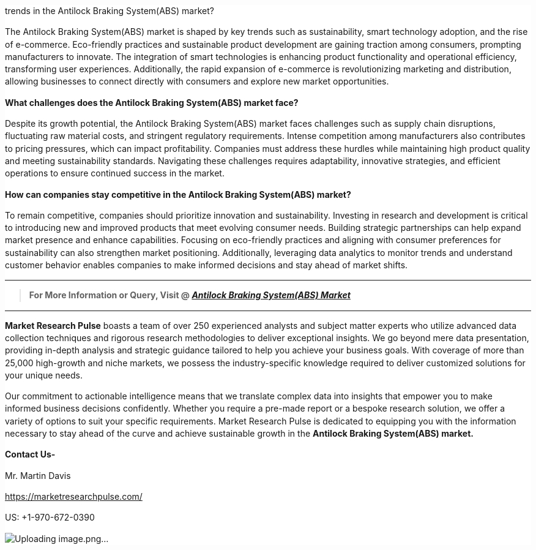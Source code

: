 trends in the Antilock Braking System(ABS) market?</strong></p><p>The Antilock Braking System(ABS) market is shaped by key trends such as sustainability, smart technology adoption, and the rise of e-commerce. Eco-friendly practices and sustainable product development are gaining traction among consumers, prompting manufacturers to innovate. The integration of smart technologies is enhancing product functionality and operational efficiency, transforming user experiences. Additionally, the rapid expansion of e-commerce is revolutionizing marketing and distribution, allowing businesses to connect directly with consumers and explore new market opportunities.</p><p><strong>What challenges does the Antilock Braking System(ABS) market face?</strong></p><p>Despite its growth potential, the Antilock Braking System(ABS) market faces challenges such as supply chain disruptions, fluctuating raw material costs, and stringent regulatory requirements. Intense competition among manufacturers also contributes to pricing pressures, which can impact profitability. Companies must address these hurdles while maintaining high product quality and meeting sustainability standards. Navigating these challenges requires adaptability, innovative strategies, and efficient operations to ensure continued success in the market.</p><p><strong>How can companies stay competitive in the Antilock Braking System(ABS) market?</strong></p><p>To remain competitive, companies should prioritize innovation and sustainability. Investing in research and development is critical to introducing new and improved products that meet evolving consumer needs. Building strategic partnerships can help expand market presence and enhance capabilities. Focusing on eco-friendly practices and aligning with consumer preferences for sustainability can also strengthen market positioning. Additionally, leveraging data analytics to monitor trends and understand customer behavior enables companies to make informed decisions and stay ahead of market shifts.</p><hr /><blockquote><p><strong>For More Information or Query, Visit @&nbsp;<em><a href="https://marketresearchpulse.com/report/105698/antilock-braking-systemabs-market?utm_source=Linkedin&utm_medium=027">Antilock Braking System(ABS) Market</a></em></strong></p></blockquote><hr /><p><strong>Market Research Pulse</strong> boasts a team of over 250 experienced analysts and subject matter experts who utilize advanced data collection techniques and rigorous research methodologies to deliver exceptional insights. We go beyond mere data presentation, providing in-depth analysis and strategic guidance tailored to help you achieve your business goals. With coverage of more than 25,000 high-growth and niche markets, we possess the industry-specific knowledge required to deliver customized solutions for your unique needs.</p><p>Our commitment to actionable intelligence means that we translate complex data into insights that empower you to make informed business decisions confidently. Whether you require a pre-made report or a bespoke research solution, we offer a variety of options to suit your specific requirements. Market Research Pulse is dedicated to equipping you with the information necessary to stay ahead of the curve and achieve sustainable growth in the <strong>Antilock Braking System(ABS) market.</strong></p><p><strong>Contact Us-</strong></p><p>Mr. Martin Davis</p><p>https://marketresearchpulse.com/</p><p>US: +1-970-672-0390</p>
![Uploading image.png…]()
